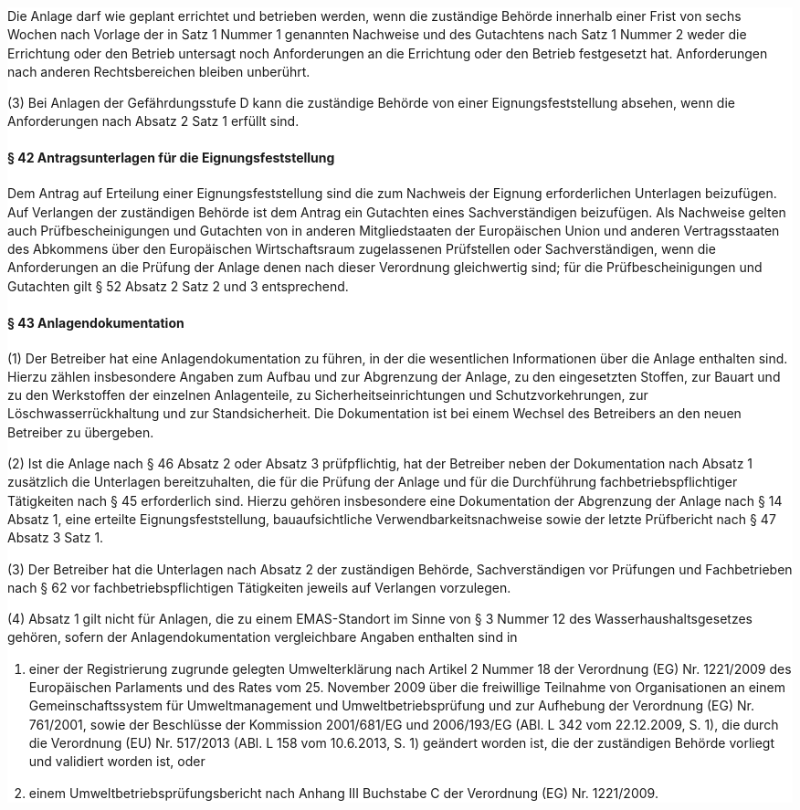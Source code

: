 

Die Anlage darf wie geplant errichtet und betrieben werden, wenn die zuständige Behörde innerhalb einer Frist von sechs Wochen nach Vorlage der in Satz 1 Nummer 1 genannten Nachweise und des Gutachtens nach Satz 1 Nummer 2 weder die Errichtung oder den Betrieb untersagt noch Anforderungen an die Errichtung oder den Betrieb festgesetzt hat. Anforderungen nach anderen Rechtsbereichen bleiben unberührt.

(3) Bei Anlagen der Gefährdungsstufe D kann die zuständige Behörde von einer Eignungsfeststellung absehen, wenn die Anforderungen nach Absatz 2 Satz 1 erfüllt sind.


#### § 42 Antragsunterlagen für die Eignungsfeststellung

Dem Antrag auf Erteilung einer Eignungsfeststellung sind die zum Nachweis der Eignung erforderlichen Unterlagen beizufügen. Auf Verlangen der zuständigen Behörde ist dem Antrag ein Gutachten eines Sachverständigen beizufügen. Als Nachweise gelten auch Prüfbescheinigungen und Gutachten von in anderen Mitgliedstaaten der Europäischen Union und anderen Vertragsstaaten des Abkommens über den Europäischen Wirtschaftsraum zugelassenen Prüfstellen oder Sachverständigen, wenn die Anforderungen an die Prüfung der Anlage denen nach dieser Verordnung gleichwertig sind; für die Prüfbescheinigungen und Gutachten gilt § 52 Absatz 2 Satz 2 und 3 entsprechend.


#### § 43 Anlagendokumentation

(1) Der Betreiber hat eine Anlagendokumentation zu führen, in der die wesentlichen Informationen über die Anlage enthalten sind. Hierzu zählen insbesondere Angaben zum Aufbau und zur Abgrenzung der Anlage, zu den eingesetzten Stoffen, zur Bauart und zu den Werkstoffen der einzelnen Anlagenteile, zu Sicherheitseinrichtungen und Schutzvorkehrungen, zur Löschwasserrückhaltung und zur Standsicherheit. Die Dokumentation ist bei einem Wechsel des Betreibers an den neuen Betreiber zu übergeben.

(2) Ist die Anlage nach § 46 Absatz 2 oder Absatz 3 prüfpflichtig, hat der Betreiber neben der Dokumentation nach Absatz 1 zusätzlich die Unterlagen bereitzuhalten, die für die Prüfung der Anlage und für die Durchführung fachbetriebspflichtiger Tätigkeiten nach § 45 erforderlich sind. Hierzu gehören insbesondere eine Dokumentation der Abgrenzung der Anlage nach § 14 Absatz 1, eine erteilte Eignungsfeststellung, bauaufsichtliche Verwendbarkeitsnachweise sowie der letzte Prüfbericht nach § 47 Absatz 3 Satz 1.

(3) Der Betreiber hat die Unterlagen nach Absatz 2 der zuständigen Behörde, Sachverständigen vor Prüfungen und Fachbetrieben nach § 62 vor fachbetriebspflichtigen Tätigkeiten jeweils auf Verlangen vorzulegen.

(4) Absatz 1 gilt nicht für Anlagen, die zu einem EMAS-Standort im Sinne von § 3 Nummer 12 des Wasserhaushaltsgesetzes gehören, sofern der Anlagendokumentation vergleichbare Angaben enthalten sind in

1.  einer der Registrierung zugrunde gelegten Umwelterklärung nach Artikel 2 Nummer 18 der Verordnung (EG) Nr. 1221/2009 des Europäischen Parlaments und des Rates vom 25. November 2009 über die freiwillige Teilnahme von Organisationen an einem Gemeinschaftssystem für Umweltmanagement und Umweltbetriebsprüfung und zur Aufhebung der Verordnung (EG) Nr. 761/2001, sowie der Beschlüsse der Kommission 2001/681/EG und 2006/193/EG (ABl. L 342 vom 22.12.2009, S. 1), die durch die
    Verordnung                    (EU) Nr. 517/2013 (ABl. L 158 vom 10.6.2013, S. 1) geändert worden ist, die der zuständigen Behörde vorliegt und validiert worden ist, oder


2.  einem Umweltbetriebsprüfungsbericht nach Anhang III Buchstabe C der Verordnung (EG) Nr. 1221/2009.
